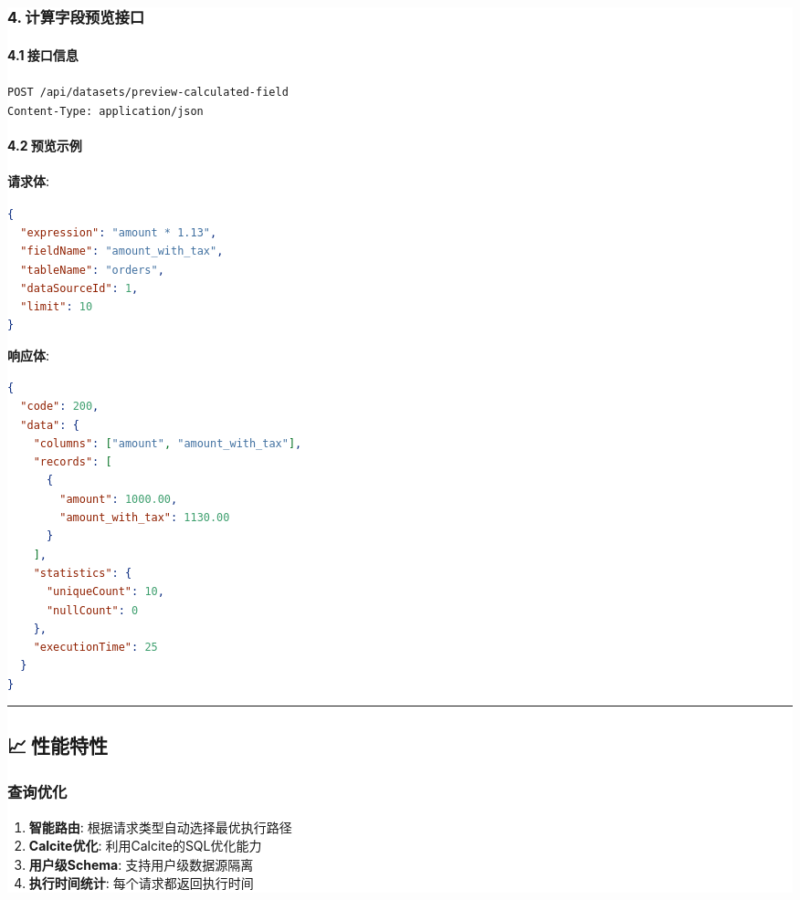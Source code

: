 ### 4. 计算字段预览接口

#### 4.1 接口信息

```http
POST /api/datasets/preview-calculated-field
Content-Type: application/json
```

#### 4.2 预览示例

**请求体**:

```json
{
  "expression": "amount * 1.13",
  "fieldName": "amount_with_tax",
  "tableName": "orders",
  "dataSourceId": 1,
  "limit": 10
}
```

**响应体**:

```json
{
  "code": 200,
  "data": {
    "columns": ["amount", "amount_with_tax"],
    "records": [
      {
        "amount": 1000.00,
        "amount_with_tax": 1130.00
      }
    ],
    "statistics": {
      "uniqueCount": 10,
      "nullCount": 0
    },
    "executionTime": 25
  }
}
```

---

## 📈 性能特性

### 查询优化

1. **智能路由**: 根据请求类型自动选择最优执行路径
2. **Calcite优化**: 利用Calcite的SQL优化能力
3. **用户级Schema**: 支持用户级数据源隔离
4. **执行时间统计**: 每个请求都返回执行时间
